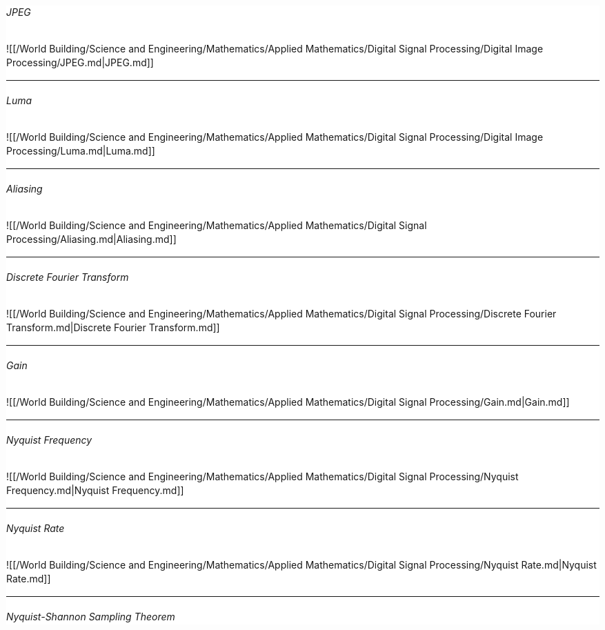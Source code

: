 


###### JPEG

![[/World Building/Science and Engineering/Mathematics/Applied Mathematics/Digital Signal Processing/Digital Image Processing/JPEG.md|JPEG.md]]

---



###### Luma

![[/World Building/Science and Engineering/Mathematics/Applied Mathematics/Digital Signal Processing/Digital Image Processing/Luma.md|Luma.md]]

---



###### Aliasing

![[/World Building/Science and Engineering/Mathematics/Applied Mathematics/Digital Signal Processing/Aliasing.md|Aliasing.md]]

---



###### Discrete Fourier Transform

![[/World Building/Science and Engineering/Mathematics/Applied Mathematics/Digital Signal Processing/Discrete Fourier Transform.md|Discrete Fourier Transform.md]]

---



###### Gain

![[/World Building/Science and Engineering/Mathematics/Applied Mathematics/Digital Signal Processing/Gain.md|Gain.md]]

---



###### Nyquist Frequency

![[/World Building/Science and Engineering/Mathematics/Applied Mathematics/Digital Signal Processing/Nyquist Frequency.md|Nyquist Frequency.md]]

---



###### Nyquist Rate

![[/World Building/Science and Engineering/Mathematics/Applied Mathematics/Digital Signal Processing/Nyquist Rate.md|Nyquist Rate.md]]

---



###### Nyquist-Shannon Sampling Theorem
